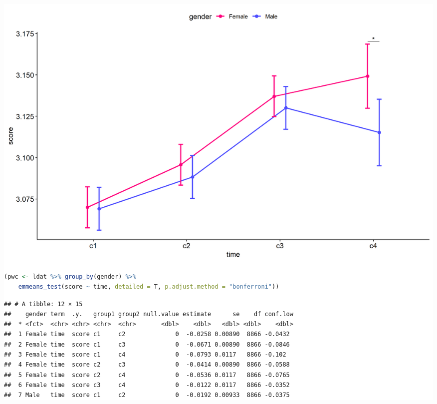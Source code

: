 ![](aov-students-1_4-score-c1-c3_files/figure-gfm/unnamed-chunk-35-1.png)

``` r
(pwc <- ldat %>% group_by(gender) %>%
    emmeans_test(score ~ time, detailed = T, p.adjust.method = "bonferroni"))
```

    ## # A tibble: 12 × 15
    ##    gender term  .y.   group1 group2 null.value estimate      se    df conf.low
    ##  * <fct>  <chr> <chr> <chr>  <chr>       <dbl>    <dbl>   <dbl> <dbl>    <dbl>
    ##  1 Female time  score c1     c2              0  -0.0258 0.00890  8866 -0.0432 
    ##  2 Female time  score c1     c3              0  -0.0671 0.00890  8866 -0.0846 
    ##  3 Female time  score c1     c4              0  -0.0793 0.0117   8866 -0.102  
    ##  4 Female time  score c2     c3              0  -0.0414 0.00890  8866 -0.0588 
    ##  5 Female time  score c2     c4              0  -0.0536 0.0117   8866 -0.0765 
    ##  6 Female time  score c3     c4              0  -0.0122 0.0117   8866 -0.0352 
    ##  7 Male   time  score c1     c2              0  -0.0192 0.00933  8866 -0.0375 